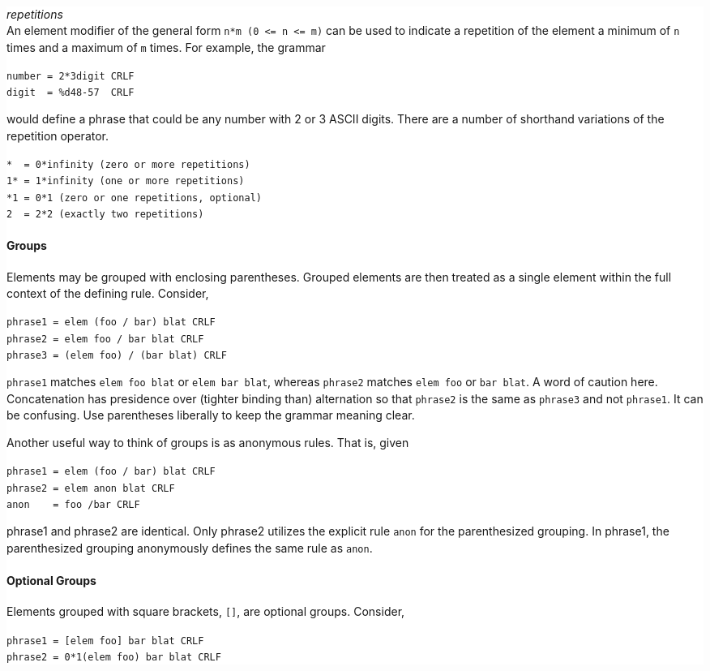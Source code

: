 _repetitions_  
An element modifier of the general form `n*m (0 <= n <= m)` can be used to indicate a repetition of the element
a minimum of `n` times and a maximum of `m` times. For example, the grammar

```
number = 2*3digit CRLF
digit  = %d48-57  CRLF
```

would define a phrase that could be any number with 2 or 3 ASCII digits.
There are a number of shorthand variations of the repetition operator.

```
*  = 0*infinity (zero or more repetitions)
1* = 1*infinity (one or more repetitions)
*1 = 0*1 (zero or one repetitions, optional)
2  = 2*2 (exactly two repetitions)
```

<h4>Groups</h4>
<a id="id_groups"></a>

Elements may be grouped with enclosing parentheses. Grouped elements are then treated as a single element
within the full context of the defining rule. Consider,

```
phrase1 = elem (foo / bar) blat CRLF
phrase2 = elem foo / bar blat CRLF
phrase3 = (elem foo) / (bar blat) CRLF
```

`phrase1` matches `elem foo blat` or `elem bar blat`, whereas `phrase2` matches `elem foo` or `bar blat`.
A word of caution here. Concatenation has presidence over (tighter binding than) alternation so that `phrase2`
is the same as `phrase3` and not `phrase1`.
It can be confusing. Use parentheses liberally to keep the grammar meaning clear.

Another useful way to think of groups is as anonymous rules. That is, given

```
phrase1 = elem (foo / bar) blat CRLF
phrase2 = elem anon blat CRLF
anon    = foo /bar CRLF
```

phrase1 and phrase2 are identical. Only phrase2 utilizes the explicit rule `anon` for the parenthesized grouping. In phrase1, the parenthesized grouping anonymously defines the same rule as `anon`.

<h4>Optional Groups</h4>
<a id="id_optional"></a>

Elements grouped with square brackets, `[]`, are optional groups. Consider,

```
phrase1 = [elem foo] bar blat CRLF
phrase2 = 0*1(elem foo) bar blat CRLF
```
